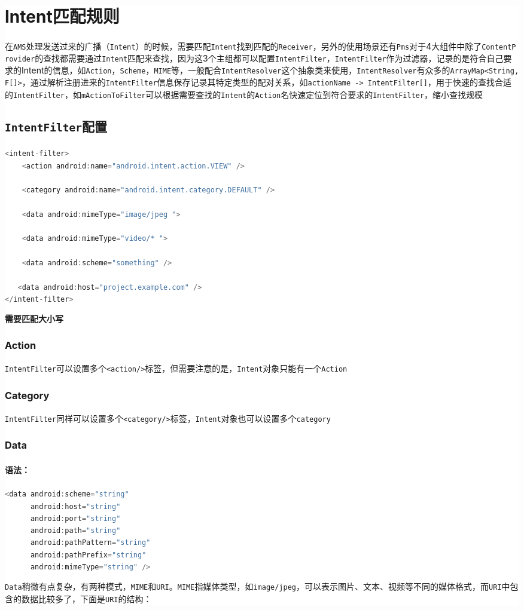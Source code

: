 # Intent匹配规则

在`AMS`处理发送过来的广播（`Intent`）的时候，需要匹配`Intent`找到匹配的`Receiver`，另外的使用场景还有`Pms`对于4大组件中除了`ContentProvider`的查找都需要通过`Intent`匹配来查找，因为这3个主组都可以配置`IntentFilter`，`IntentFilter`作为过滤器，记录的是符合自己要求的Intent的信息，如`Action`，`Scheme`，`MIME`等，一般配合`IntentResolver`这个抽象类来使用，`IntentResolver`有众多的`ArrayMap<String, F[]>`，通过解析注册进来的`IntentFilter`信息保存记录其特定类型的配对关系，如`actionName -> IntentFilter[]`，用于快速的查找合适的`IntentFilter`，如`mActionToFilter`可以根据需要查找的`Intent`的`Action`名快速定位到符合要求的`IntentFilter`，缩小查找规模

## `IntentFilter`配置

```java
<intent-filter>
    <action android:name="android.intent.action.VIEW" />

    <category android:name="android.intent.category.DEFAULT" />

    <data android:mimeType="image/jpeg ">

    <data android:mimeType="video/* ">

    <data android:scheme="something" />

   <data android:host="project.example.com" />
</intent-filter>
```

**需要匹配大小写**

### Action

`IntentFilter`可以设置多个`<action/>`标签，但需要注意的是，`Intent`对象只能有一个`Action`

### Category

`IntentFilter`同样可以设置多个`<category/>`标签，`Intent`对象也可以设置多个`category`

### Data

#### 语法：

```java
<data android:scheme="string"
      android:host="string"
      android:port="string"
      android:path="string"
      android:pathPattern="string"
      android:pathPrefix="string"
      android:mimeType="string" />
```

`Data`稍微有点复杂，有两种模式，`MIME`和`URI`。`MIME`指媒体类型，如`image/jpeg`，可以表示图片、文本、视频等不同的媒体格式，而`URI`中包含的数据比较多了，下面是`URI`的结构：
